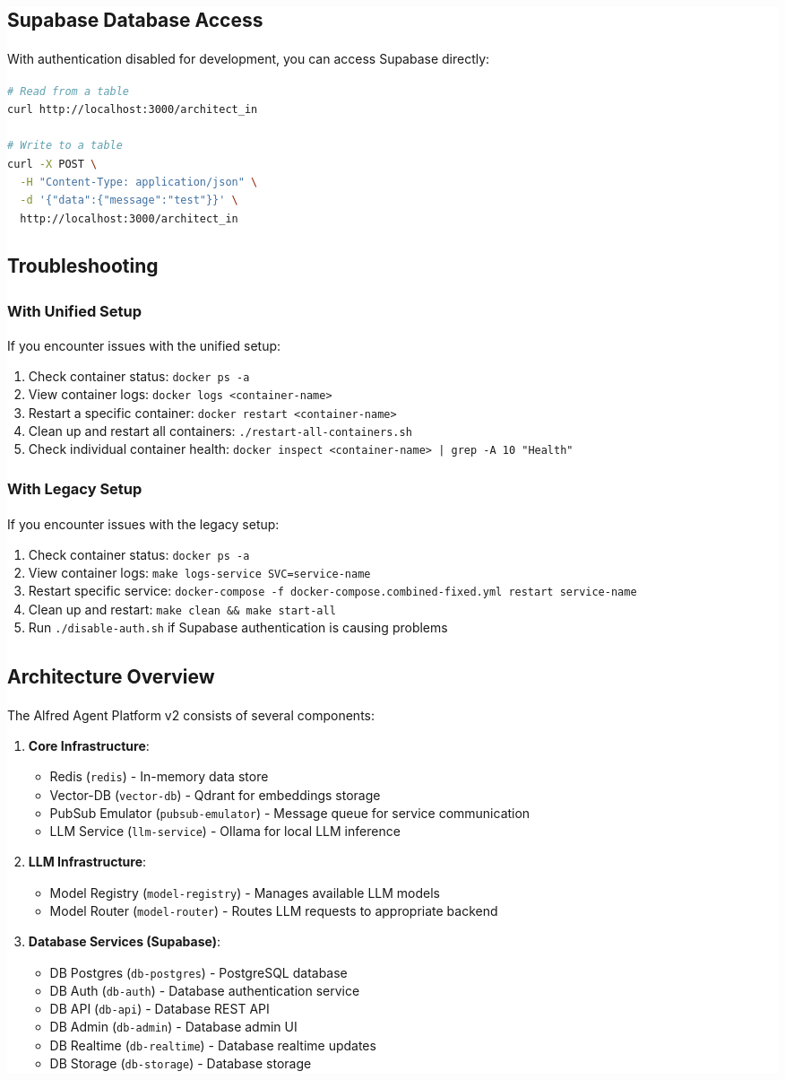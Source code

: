 ## Supabase Database Access

With authentication disabled for development, you can access Supabase directly:

```bash
# Read from a table
curl http://localhost:3000/architect_in

# Write to a table
curl -X POST \
  -H "Content-Type: application/json" \
  -d '{"data":{"message":"test"}}' \
  http://localhost:3000/architect_in
```

## Troubleshooting

### With Unified Setup

If you encounter issues with the unified setup:

1. Check container status: `docker ps -a`
2. View container logs: `docker logs <container-name>`
3. Restart a specific container: `docker restart <container-name>`
4. Clean up and restart all containers: `./restart-all-containers.sh`
5. Check individual container health: `docker inspect <container-name> | grep -A 10 "Health"`

### With Legacy Setup

If you encounter issues with the legacy setup:

1. Check container status: `docker ps -a`
2. View container logs: `make logs-service SVC=service-name`
3. Restart specific service: `docker-compose -f docker-compose.combined-fixed.yml restart service-name`
4. Clean up and restart: `make clean && make start-all`
5. Run `./disable-auth.sh` if Supabase authentication is causing problems

## Architecture Overview

The Alfred Agent Platform v2 consists of several components:

1. **Core Infrastructure**:
   - Redis (`redis`) - In-memory data store
   - Vector-DB (`vector-db`) - Qdrant for embeddings storage
   - PubSub Emulator (`pubsub-emulator`) - Message queue for service communication
   - LLM Service (`llm-service`) - Ollama for local LLM inference

2. **LLM Infrastructure**:
   - Model Registry (`model-registry`) - Manages available LLM models
   - Model Router (`model-router`) - Routes LLM requests to appropriate backend

3. **Database Services (Supabase)**:
   - DB Postgres (`db-postgres`) - PostgreSQL database
   - DB Auth (`db-auth`) - Database authentication service
   - DB API (`db-api`) - Database REST API
   - DB Admin (`db-admin`) - Database admin UI
   - DB Realtime (`db-realtime`) - Database realtime updates
   - DB Storage (`db-storage`) - Database storage
